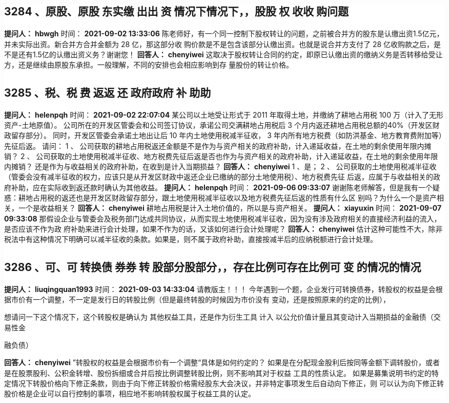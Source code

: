 ## 3284 、原股、原股 东实缴 出出 资 情况下情况下，，股股 权 收收 购问题

**提问人：** **hbwgh** 时间： **2021-09-02 13:33:06**
陈老师好，有一个同一控制下股权转让的问题，之前被合并方的股东是认缴出资1.5亿元，并未实际出资。新合并方合并金额为 28 亿，那这部分收
购价款是不是包含该部分认缴出资。也就是说合并方支付了 28 亿收购款之后，是不是还有1.5亿的认缴出资义务？谢谢您！
**回答人：** **chenyiwei**
这取决于股权转让合同的约定，即原已认缴出资的缴纳义务是否转移给受让方，还是继续由原股东承担。一般理解，不同的安排也会相应影响到存
量股份的转让价格。

## 3285 、税、税 费 返返 还 政府政府 补 助助

**提问人：** **helenpqh** 时间： **2021-09-02 22:07:04**
某公司以土地受让形式于 2011 年取得土地，并缴纳了耕地占用税 100 万（计入了无形资产-土地原值）。
公司所在的开发区管委会和公司签订协议，承诺公司交满耕地占用税后 3 个月内返还耕地占用税总额的40%（开发区财政留存部分）。
同时，开发区管委会承诺土地出让后 10 年内土地使用税减半征收， 3 年内所有地方税费（如防洪基金、地方教育费附加等）先征后返。
请问：
1 、 公司获取的耕地占用税返还金额是不是作为与资产相关的政府补助，计入递延收益，在土地的剩余使用年限内摊销？
2 、 公司获取的土地使用税减半征收、地方税费先征后返是否也作为与资产相关的政府补助，计入递延收益，在土地的剩余使用年限内摊销？
还是作为与收益相关的政府补助，在收到是计入当期损益？
**回答人：** **chenyiwei**
1 、是；
2 、 公司获取的土地使用税减半征收（管委会没有减半征收的权力，应该只是从开发区财政中返还企业已缴纳的部分土地使用税）、地方税费先征
后返，应属于与收益相关的政府补助，应在实际收到返还款时确认为其他收益。
**提问人：** **helenpqh** 时间： **2021-09-06 09:33:07**
谢谢陈老师解答，但是我有一个疑惑：耕地占用税的返还也是开发区财政留存部分，跟土地使用税减半征收以及地方税费先征后返的性质有什么区
别吗？为什么一个是资产相关，一个是收益相关？
**回答人：** **chenyiwei**
耕地占用税是计入土地价值的，所以是与资产相关。
**提问人：** **xiayuxin** 时间： **2021-09-07 09:33:08**
那假设企业与管委会及税务部门达成共同协议，从而实现土地使用税减半征收，因为没有涉及政府相关的直接经济利益的流入，是否应该不作为政
府补助来进行会计处理，如果不作为的话，又该如何进行会计处理呢？
**回答人：** **chenyiwei**
估计这种可能性不大，除非税法中有这种情况下明确可以减半征收的条款。如果是，则不属于政府补助，直接按减半后的应纳税额进行会计处理。

## 3286 、可、可 转换债 券券 转 股部分股部分，，存在比例可存在比例可 变 的情况的情况

**提问人：** **liuqingquan1993** 时间： **2021-09-03 14:33:04**
请教版主！！！
今年遇到一个题，企业发行可转换债券，转股权的权益是会根据市价有一个调整，不一定是发行日的转股比例（但是最终转股的时候因为市价没有
变动，还是按照原来的约定的比例），


想请问一下这个情况下，这个转股权是确认为 其他权益工具，还是作为衍生工具 计入 以公允价值计量且其变动计入当期损益的金融债（交易性金

融负债）

**回答人：** **chenyiwei**
”转股权的权益是会根据市价有一个调整“具体是如何约定的？
如果是在分配现金股利后按同等金额下调转股价，或者是在股票股利、公积金转增、股份拆细或合并后按比例调整转股比例，则不影响其对于权益
工具的性质认定。
如果是募集说明书约定的特定情况下转股价格向下修正条款，则由于向下修正转股价格需经股东大会决议，并非特定事项发生后自动向下修正，则
可以认为向下修正转股价格是企业可以自行控制的事项，相应地不影响转股权属于权益工具的认定。
